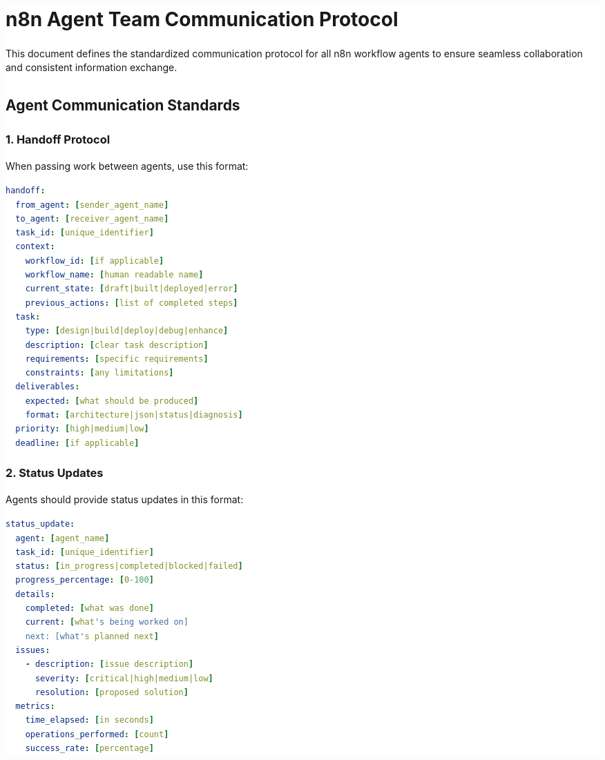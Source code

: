 # n8n Agent Team Communication Protocol

This document defines the standardized communication protocol for all n8n workflow agents to ensure seamless collaboration and consistent information exchange.

## Agent Communication Standards

### 1. Handoff Protocol

When passing work between agents, use this format:

```yaml
handoff:
  from_agent: [sender_agent_name]
  to_agent: [receiver_agent_name]
  task_id: [unique_identifier]
  context:
    workflow_id: [if applicable]
    workflow_name: [human readable name]
    current_state: [draft|built|deployed|error]
    previous_actions: [list of completed steps]
  task:
    type: [design|build|deploy|debug|enhance]
    description: [clear task description]
    requirements: [specific requirements]
    constraints: [any limitations]
  deliverables:
    expected: [what should be produced]
    format: [architecture|json|status|diagnosis]
  priority: [high|medium|low]
  deadline: [if applicable]
```

### 2. Status Updates

Agents should provide status updates in this format:

```yaml
status_update:
  agent: [agent_name]
  task_id: [unique_identifier]
  status: [in_progress|completed|blocked|failed]
  progress_percentage: [0-100]
  details:
    completed: [what was done]
    current: [what's being worked on]
    next: [what's planned next]
  issues:
    - description: [issue description]
      severity: [critical|high|medium|low]
      resolution: [proposed solution]
  metrics:
    time_elapsed: [in seconds]
    operations_performed: [count]
    success_rate: [percentage]
```
